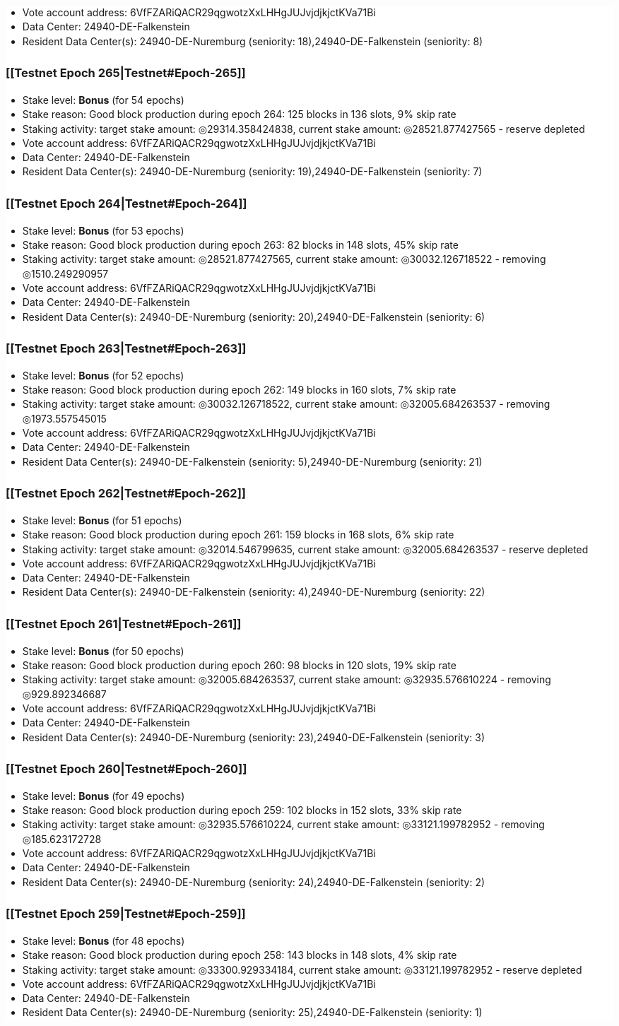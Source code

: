 * Vote account address: 6VfFZARiQACR29qgwotzXxLHHgJUJvjdjkjctKVa71Bi
* Data Center: 24940-DE-Falkenstein
* Resident Data Center(s): 24940-DE-Nuremburg (seniority: 18),24940-DE-Falkenstein (seniority: 8)
### [[Testnet Epoch 265|Testnet#Epoch-265]]
* Stake level: **Bonus** (for 54 epochs)
* Stake reason: Good block production during epoch 264: 125 blocks in 136 slots, 9% skip rate
* Staking activity: target stake amount: ◎29314.358424838, current stake amount: ◎28521.877427565 - reserve depleted
* Vote account address: 6VfFZARiQACR29qgwotzXxLHHgJUJvjdjkjctKVa71Bi
* Data Center: 24940-DE-Falkenstein
* Resident Data Center(s): 24940-DE-Nuremburg (seniority: 19),24940-DE-Falkenstein (seniority: 7)
### [[Testnet Epoch 264|Testnet#Epoch-264]]
* Stake level: **Bonus** (for 53 epochs)
* Stake reason: Good block production during epoch 263: 82 blocks in 148 slots, 45% skip rate
* Staking activity: target stake amount: ◎28521.877427565, current stake amount: ◎30032.126718522 - removing ◎1510.249290957
* Vote account address: 6VfFZARiQACR29qgwotzXxLHHgJUJvjdjkjctKVa71Bi
* Data Center: 24940-DE-Falkenstein
* Resident Data Center(s): 24940-DE-Nuremburg (seniority: 20),24940-DE-Falkenstein (seniority: 6)
### [[Testnet Epoch 263|Testnet#Epoch-263]]
* Stake level: **Bonus** (for 52 epochs)
* Stake reason: Good block production during epoch 262: 149 blocks in 160 slots, 7% skip rate
* Staking activity: target stake amount: ◎30032.126718522, current stake amount: ◎32005.684263537 - removing ◎1973.557545015
* Vote account address: 6VfFZARiQACR29qgwotzXxLHHgJUJvjdjkjctKVa71Bi
* Data Center: 24940-DE-Falkenstein
* Resident Data Center(s): 24940-DE-Falkenstein (seniority: 5),24940-DE-Nuremburg (seniority: 21)
### [[Testnet Epoch 262|Testnet#Epoch-262]]
* Stake level: **Bonus** (for 51 epochs)
* Stake reason: Good block production during epoch 261: 159 blocks in 168 slots, 6% skip rate
* Staking activity: target stake amount: ◎32014.546799635, current stake amount: ◎32005.684263537 - reserve depleted
* Vote account address: 6VfFZARiQACR29qgwotzXxLHHgJUJvjdjkjctKVa71Bi
* Data Center: 24940-DE-Falkenstein
* Resident Data Center(s): 24940-DE-Falkenstein (seniority: 4),24940-DE-Nuremburg (seniority: 22)
### [[Testnet Epoch 261|Testnet#Epoch-261]]
* Stake level: **Bonus** (for 50 epochs)
* Stake reason: Good block production during epoch 260: 98 blocks in 120 slots, 19% skip rate
* Staking activity: target stake amount: ◎32005.684263537, current stake amount: ◎32935.576610224 - removing ◎929.892346687
* Vote account address: 6VfFZARiQACR29qgwotzXxLHHgJUJvjdjkjctKVa71Bi
* Data Center: 24940-DE-Falkenstein
* Resident Data Center(s): 24940-DE-Nuremburg (seniority: 23),24940-DE-Falkenstein (seniority: 3)
### [[Testnet Epoch 260|Testnet#Epoch-260]]
* Stake level: **Bonus** (for 49 epochs)
* Stake reason: Good block production during epoch 259: 102 blocks in 152 slots, 33% skip rate
* Staking activity: target stake amount: ◎32935.576610224, current stake amount: ◎33121.199782952 - removing ◎185.623172728
* Vote account address: 6VfFZARiQACR29qgwotzXxLHHgJUJvjdjkjctKVa71Bi
* Data Center: 24940-DE-Falkenstein
* Resident Data Center(s): 24940-DE-Nuremburg (seniority: 24),24940-DE-Falkenstein (seniority: 2)
### [[Testnet Epoch 259|Testnet#Epoch-259]]
* Stake level: **Bonus** (for 48 epochs)
* Stake reason: Good block production during epoch 258: 143 blocks in 148 slots, 4% skip rate
* Staking activity: target stake amount: ◎33300.929334184, current stake amount: ◎33121.199782952 - reserve depleted
* Vote account address: 6VfFZARiQACR29qgwotzXxLHHgJUJvjdjkjctKVa71Bi
* Data Center: 24940-DE-Falkenstein
* Resident Data Center(s): 24940-DE-Nuremburg (seniority: 25),24940-DE-Falkenstein (seniority: 1)